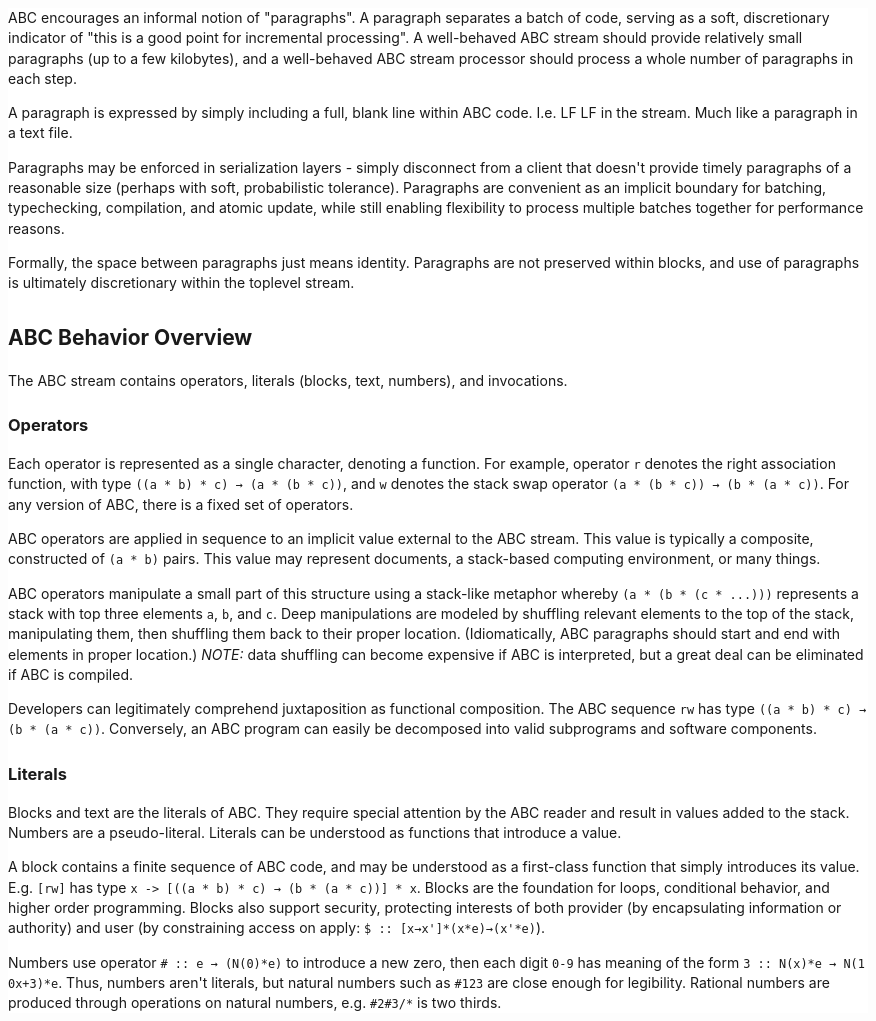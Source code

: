 ABC encourages an informal notion of "paragraphs". A paragraph separates a batch of code, serving as a soft, discretionary indicator of "this is a good point for incremental processing". A well-behaved ABC stream should provide relatively small paragraphs (up to a few kilobytes), and a well-behaved ABC stream processor should process a whole number of paragraphs in each step.

A paragraph is expressed by simply including a full, blank line within ABC code. I.e. LF LF in the stream. Much like a paragraph in a text file.

Paragraphs may be enforced in serialization layers - simply disconnect from a client that doesn't provide timely paragraphs of a reasonable size (perhaps with soft, probabilistic tolerance). Paragraphs are convenient as an implicit boundary for batching, typechecking, compilation, and atomic update, while still enabling flexibility to process multiple batches together for performance reasons.

Formally, the space between paragraphs just means identity. Paragraphs are not preserved within blocks, and use of paragraphs is ultimately discretionary within the toplevel stream.

## ABC Behavior Overview

The ABC stream contains operators, literals (blocks, text, numbers), and invocations.

### Operators

Each operator is represented as a single character, denoting a function. For example, operator `r` denotes the right association function, with type `((a * b) * c) → (a * (b * c))`, and `w` denotes the stack swap operator `(a * (b * c)) → (b * (a * c))`. For any version of ABC, there is a fixed set of operators.

ABC operators are applied in sequence to an implicit value external to the ABC stream. This value is typically a composite, constructed of `(a * b)` pairs. This value may represent documents, a stack-based computing environment, or many things. 

ABC operators manipulate a small part of this structure using a stack-like metaphor whereby `(a * (b * (c * ...)))` represents a stack with top three elements `a`, `b`, and `c`. Deep manipulations are modeled by shuffling relevant elements to the top of the stack, manipulating them, then shuffling them back to their proper location. (Idiomatically, ABC paragraphs should start and end with elements in proper location.) *NOTE:* data shuffling can become expensive if ABC is interpreted, but a great deal can be eliminated if ABC is compiled.

Developers can legitimately comprehend juxtaposition as functional composition. The ABC sequence `rw` has type `((a * b) * c) → (b * (a * c))`. Conversely, an ABC program can easily be decomposed into valid subprograms and software components.

### Literals

Blocks and text are the literals of ABC. They require special attention by the ABC reader and result in values added to the stack. Numbers are a pseudo-literal. Literals can be understood as functions that introduce a value.

A block contains a finite sequence of ABC code, and may be understood as a first-class function that simply introduces its value. E.g. `[rw]` has type `x -> [((a * b) * c) → (b * (a * c))] * x`. Blocks are the foundation for loops, conditional behavior, and higher order programming. Blocks also support security, protecting interests of both provider (by encapsulating information or authority) and user (by constraining access on apply: `$ :: [x→x']*(x*e)→(x'*e)`).

Numbers use operator `# :: e → (N(0)*e)` to introduce a new zero, then each digit `0-9` has meaning of the form `3 :: N(x)*e → N(10x+3)*e`. Thus, numbers aren't literals, but natural numbers such as `#123` are close enough for legibility. Rational numbers are produced through operations on natural numbers, e.g. `#2#3/*` is two thirds.
